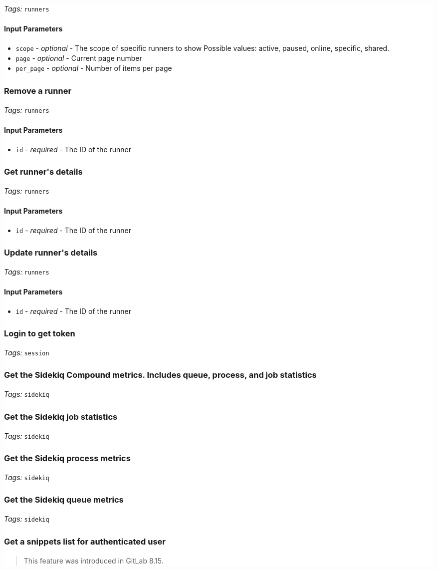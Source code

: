 *Tags:* `runners`

#### Input Parameters
* `scope` - _optional_ - The scope of specific runners to show
    Possible values: active, paused, online, specific, shared.
* `page` - _optional_ - Current page number
* `per_page` - _optional_ - Number of items per page

### Remove a runner

*Tags:* `runners`

#### Input Parameters
* `id` - _required_ - The ID of the runner

### Get runner's details

*Tags:* `runners`

#### Input Parameters
* `id` - _required_ - The ID of the runner

### Update runner's details

*Tags:* `runners`

#### Input Parameters
* `id` - _required_ - The ID of the runner

### Login to get token

*Tags:* `session`

### Get the Sidekiq Compound metrics. Includes queue, process, and job statistics

*Tags:* `sidekiq`

### Get the Sidekiq job statistics

*Tags:* `sidekiq`

### Get the Sidekiq process metrics

*Tags:* `sidekiq`

### Get the Sidekiq queue metrics

*Tags:* `sidekiq`

### Get a snippets list for authenticated user

> This feature was introduced in GitLab 8.15.
